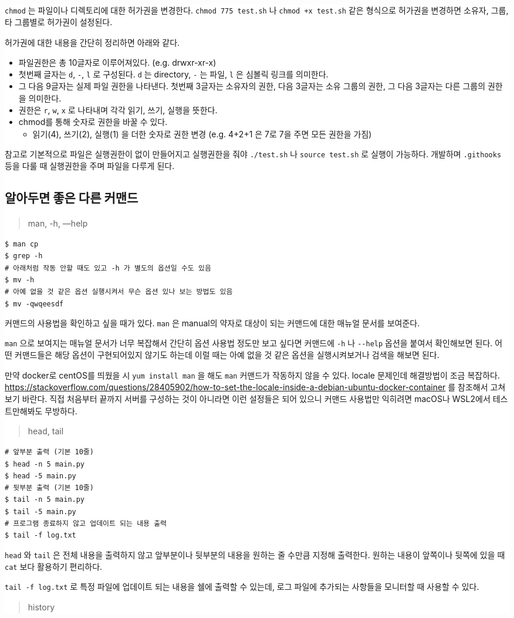 `chmod` 는 파일이나 디렉토리에 대한 허가권을 변경한다. `chmod 775 test.sh` 나 `chmod +x test.sh` 같은 형식으로 허가권을 변경하면 소유자, 그룹, 타 그룹별로 허가권이 설정된다.

허가권에 대한 내용을 간단히 정리하면 아래와 같다.

- 파일권한은 총 10글자로 이루어져있다. (e.g. drwxr-xr-x)
- 첫번째 글자는 `d`, `-`, `l` 로 구성된다. `d` 는 directory, `-` 는 파일, `l` 은 심볼릭 링크를 의미한다.
- 그 다음 9글자는 실제 파일 권한을 나타낸다. 첫번째 3글자는 소유자의 권한, 다음 3글자는 소유 그룹의 권한, 그 다음 3글자는 다른 그룹의 권한을 의미한다.
- 권한은 `r`, `w`, `x` 로 나타내며 각각 읽기, 쓰기, 실행을 뜻한다.
- chmod를 통해 숫자로 권한을 바꿀 수 있다.
  - 읽기(4), 쓰기(2), 실행(1) 을 더한 숫자로 권한 변경 (e.g. 4+2+1 은 7로 7을 주면 모든 권한을 가짐)

참고로 기본적으로 파일은 실행권한이 없이 만들어지고 실행권한을 줘야 `./test.sh` 나 `source test.sh` 로 실행이 가능하다. 개발하며 `.githooks` 등을 다룰 때 실행권한을 주며 파일을 다루게 된다.

## 알아두면 좋은 다른 커맨드

> man, -h, —help

```
$ man cp
$ grep -h
# 아래처럼 작동 안할 때도 있고 -h 가 별도의 옵션일 수도 있음 
$ mv -h
# 아예 없을 것 같은 옵션 실행시켜서 무슨 옵션 있나 보는 방법도 있음
$ mv -qwqeesdf
```

커맨드의 사용법을 확인하고 싶을 때가 있다. `man` 은 manual의 약자로 대상이 되는 커맨드에 대한 매뉴얼 문서를 보여준다.

`man` 으로 보여지는 매뉴얼 문서가 너무 복잡해서 간단히 옵션 사용법 정도만 보고 싶다면 커맨드에 `-h` 나 `--help` 옵션을 붙여서 확인해보면 된다. 어떤 커맨드들은 해당 옵션이 구현되어있지 않기도 하는데 이럴 때는 아예 없을 것 같은 옵션을 실행시켜보거나 검색을 해보면 된다.

만약 docker로 centOS를 띄웠을 시 `yum install man` 을 해도 `man` 커맨드가 작동하지 않을 수 있다. locale 문제인데 해결방법이 조금 복잡하다. https://stackoverflow.com/questions/28405902/how-to-set-the-locale-inside-a-debian-ubuntu-docker-container 를 참조해서 고쳐보기 바란다. 직접 처음부터 끝까지 서버를 구성하는 것이 아니라면 이런 설정들은 되어 있으니 커맨드 사용법만 익히려면 macOS나 WSL2에서 테스트만해봐도 무방하다.

> head, tail

```
# 앞부분 출력 (기본 10줄)
$ head -n 5 main.py
$ head -5 main.py
# 뒷부분 출력 (기본 10줄)
$ tail -n 5 main.py
$ tail -5 main.py
# 프로그램 종료하지 않고 업데이트 되는 내용 출력
$ tail -f log.txt
```

`head` 와 `tail` 은 전체 내용을 출력하지 않고 앞부분이나 뒷부분의 내용을 원하는 줄 수만큼 지정해 출력한다. 원하는 내용이 앞쪽이나 뒷쪽에 있을 때 `cat` 보다 활용하기 편리하다.

`tail -f log.txt` 로 특정 파일에 업데이트 되는 내용을 쉘에 출력할 수 있는데, 로그 파일에 추가되는 사항들을 모니터할 때 사용할 수 있다.

> history
